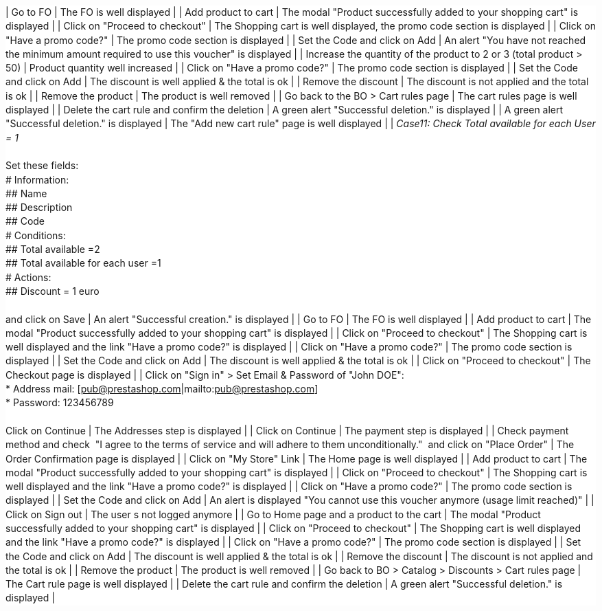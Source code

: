 | Go to FO | The FO is well displayed |
| Add product to cart | The modal "Product successfully added to your shopping cart" is displayed |
| Click on "Proceed to checkout" | The Shopping cart is well displayed, the promo code section is displayed |
| Click on "Have a promo code?" | The promo code section is displayed |
| Set the Code and click on Add | An alert "You have not reached the minimum amount required to use this voucher" is displayed |
| Increase the quantity of the product to 2 or 3 (total product > 50) | Product quantity well increased |
| Click on "Have a promo code?" | The promo code section is displayed |
| Set the Code and click on Add | The discount is well applied & the total is ok |
| Remove the discount | The discount is not applied and the total is ok |
| Remove the product | The product is well removed |
| Go back to the BO > Cart rules page | The cart rules page is well displayed |
| Delete the cart rule and confirm the deletion | A green alert "Successful deletion." is displayed |
| A green alert "Successful deletion." is displayed | The "Add new cart rule" page is well displayed |
| *Case11: Check Total available for each User = 1*<br><br>Set these fields:<br> # Information:<br> ## Name<br> ## Description<br> ## Code<br> # Conditions:<br> ## Total available =2<br> ## Total available for each user =1<br> # Actions:<br> ## Discount = 1 euro<br><br>and click on Save | An alert "Successful creation." is displayed |
| Go to FO | The FO is well displayed |
| Add product to cart | The modal "Product successfully added to your shopping cart" is displayed |
| Click on "Proceed to checkout" | The Shopping cart is well displayed and the link "Have a promo code?" is displayed |
| Click on "Have a promo code?" | The promo code section is displayed |
| Set the Code and click on Add | The discount is well applied & the total is ok |
| Click on "Proceed to checkout" | The Checkout page is displayed |
| Click on "Sign in" > Set Email & Password of "John DOE":<br> * Address mail: [pub@prestashop.com|mailto:pub@prestashop.com]<br> * Password: 123456789<br><br>Click on Continue | The Addresses step is displayed |
| Click on Continue | The payment step is displayed |
| Check payment method and check  "I agree to the terms of service and will adhere to them unconditionally."  and click on "Place Order" | The Order Confirmation page is displayed |
| Click on "My Store" Link | The Home page is well displayed |
| Add product to cart | The modal "Product successfully added to your shopping cart" is displayed |
| Click on "Proceed to checkout" | The Shopping cart is well displayed and the link "Have a promo code?" is displayed |
| Click on "Have a promo code?" | The promo code section is displayed |
| Set the Code and click on Add | An alert is displayed "You cannot use this voucher anymore (usage limit reached)" |
| Click on Sign out | The user s not logged anymore |
| Go to Home page and a product to the cart | The modal "Product successfully added to your shopping cart" is displayed |
| Click on "Proceed to checkout" | The Shopping cart is well displayed and the link "Have a promo code?" is displayed |
| Click on "Have a promo code?" | The promo code section is displayed |
| Set the Code and click on Add | The discount is well applied & the total is ok |
| Remove the discount | The discount is not applied and the total is ok |
| Remove the product | The product is well removed |
| Go back to BO > Catalog > Discounts > Cart rules page | The Cart rule page is well displayed |
| Delete the cart rule and confirm the deletion | A green alert "Successful deletion." is displayed |